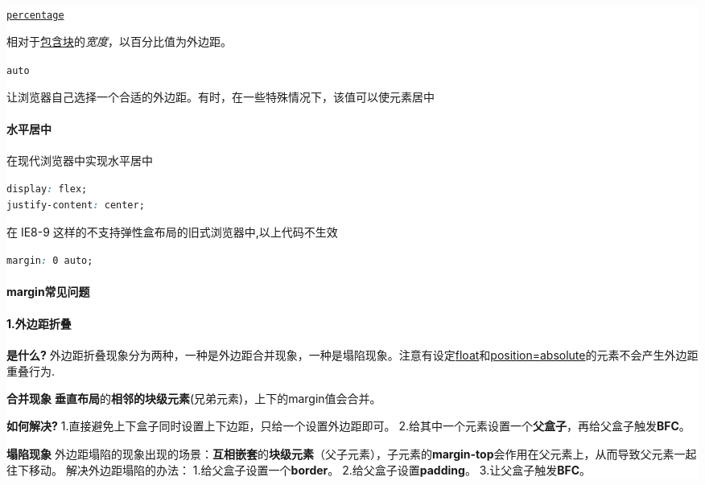 [`percentage`](https://developer.mozilla.org/zh-CN/docs/Web/CSS/percentage)

相对于[包含块](https://developer.mozilla.org/zh-CN/docs/Web/CSS/Containing_block)的*宽度*，以百分比值为外边距。

`auto`

让浏览器自己选择一个合适的外边距。有时，在一些特殊情况下，该值可以使元素居中



#### 水平居中

在现代浏览器中实现水平居中

```css
display: flex;
justify-content: center;
```

在 IE8-9 这样的不支持弹性盒布局的旧式浏览器中,以上代码不生效

```css
margin: 0 auto;
```




#### margin常见问题

#### 1.外边距折叠

**是什么?**
外边距折叠现象分为两种，一种是外边距合并现象，一种是塌陷现象。注意有设定[float](https://developer.mozilla.org/zh-CN/docs/Web/CSS/float)和[position=absolute](https://developer.mozilla.org/zh-CN/docs/Web/CSS/position#absolute)的元素不会产生外边距重叠行为.

**合并现象**
**垂直布局**的**相邻的块级元素**(兄弟元素)，上下的margin值会合并。

**如何解决?**
1.直接避免上下盒子同时设置上下边距，只给一个设置外边距即可。
2.给其中一个元素设置一个**父盒子**，再给父盒子触发**BFC**。
<iframe src="https://codesandbox.io/embed/wai-bian-ju-zhe-die-he-bing-rnljfz?fontsize=14&hidenavigation=1&theme=dark"
     style="width:100%; height:500px; border:0; border-radius: 4px; overflow:hidden;"
     title="外边距折叠-合并"
     allow="accelerometer; ambient-light-sensor; camera; encrypted-media; geolocation; gyroscope; hid; microphone; midi; payment; usb; vr; xr-spatial-tracking"
     sandbox="allow-forms allow-modals allow-popups allow-presentation allow-same-origin allow-scripts"
   ></iframe>



**塌陷现象**
外边距塌陷的现象出现的场景：**互相嵌套**的**块级元素**（父子元素），子元素的**margin-top**会作用在父元素上，从而导致父元素一起往下移动。
解决外边距塌陷的办法：
1.给父盒子设置一个**border**。
2.给父盒子设置**padding**。
3.让父盒子触发**BFC**。
